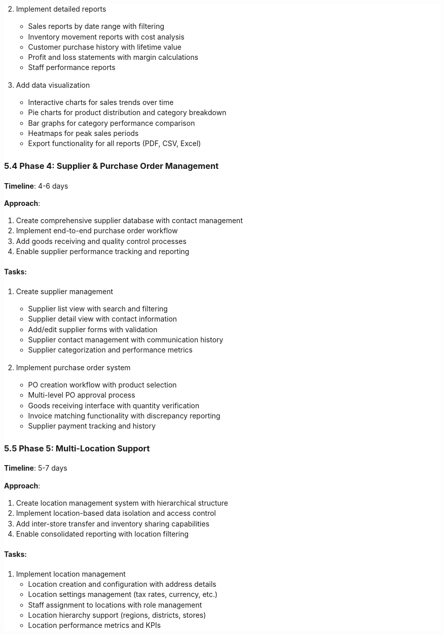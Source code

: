 2. Implement detailed reports
   - Sales reports by date range with filtering
   - Inventory movement reports with cost analysis
   - Customer purchase history with lifetime value
   - Profit and loss statements with margin calculations
   - Staff performance reports

3. Add data visualization
   - Interactive charts for sales trends over time
   - Pie charts for product distribution and category breakdown
   - Bar graphs for category performance comparison
   - Heatmaps for peak sales periods
   - Export functionality for all reports (PDF, CSV, Excel)

### 5.4 Phase 4: Supplier & Purchase Order Management
**Timeline**: 4-6 days

**Approach**:
1. Create comprehensive supplier database with contact management
2. Implement end-to-end purchase order workflow
3. Add goods receiving and quality control processes
4. Enable supplier performance tracking and reporting

#### Tasks:
1. Create supplier management
   - Supplier list view with search and filtering
   - Supplier detail view with contact information
   - Add/edit supplier forms with validation
   - Supplier contact management with communication history
   - Supplier categorization and performance metrics

2. Implement purchase order system
   - PO creation workflow with product selection
   - Multi-level PO approval process
   - Goods receiving interface with quantity verification
   - Invoice matching functionality with discrepancy reporting
   - Supplier payment tracking and history

### 5.5 Phase 5: Multi-Location Support
**Timeline**: 5-7 days

**Approach**:
1. Create location management system with hierarchical structure
2. Implement location-based data isolation and access control
3. Add inter-store transfer and inventory sharing capabilities
4. Enable consolidated reporting with location filtering

#### Tasks:
1. Implement location management
   - Location creation and configuration with address details
   - Location settings management (tax rates, currency, etc.)
   - Staff assignment to locations with role management
   - Location hierarchy support (regions, districts, stores)
   - Location performance metrics and KPIs
